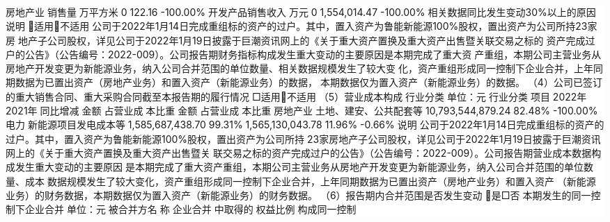房地产业
销售量
万平方米
0
122.16
-100.00%
开发产品销售收入
万元
0
1,554,014.47
-100.00%
相关数据同比发生变动30%以上的原因说明
适用不适用
公司于2022年1月14日完成重组标的资产的过户。其中，置入资产为鲁能新能源100%股权，置出资产为公司所持23家房
地产子公司股权，详见公司于2022年1月19日披露于巨潮资讯网上的《关于重大资产置换及重大资产出售暨关联交易之标的
资产完成过户的公告》（公告编号：2022-009）。公司报告期财务指标构成发生重大变动的主要原因是本期完成了重大资
产重组，本期公司主营业务从房地产开发变更为新能源业务，纳入公司合并范围的单位数量、相关数据规模发生了较大变
化，资产重组形成同一控制下企业合并，上年同期数据为已置出资产（房地产业务）和置入资产（新能源业务）的数据，
本期数据仅为置入资产（新能源业务）的数据。
（4）公司已签订的重大销售合同、重大采购合同截至本报告期的履行情况
□适用不适用
（5）营业成本构成
行业分类
单位：元
行业分类
项目
2022年
2021年
同比增减
金额
占营业成
本比重
金额
占营业成
本比重
房地产业
土地、建安、公共配套等
10,793,544,879.24
82.48%
-100.00%
电力
新能源项目发电成本等
1,585,687,438.70
99.31%
1,565,130,043.78
11.96%
-0.66%
说明
公司于2022年1月14日完成重组标的资产的过户。其中，置入资产为鲁能新能源100%股权，置出资产为公司所持
23家房地产子公司股权，详见公司于2022年1月19日披露于巨潮资讯网上的《关于重大资产置换及重大资产出售暨关
联交易之标的资产完成过户的公告》（公告编号：2022-009）。公司报告期营业成本数据构成发生重大变动的主要原因
是本期完成了重大资产重组，本期公司主营业务从房地产开发变更为新能源业务，纳入公司合并范围的单位数量、成本
数据规模发生了较大变化，资产重组形成同一控制下企业合并，上年同期数据为已置出资产（房地产业务）和置入资产
（新能源业务）的财务数据，本期数据仅为置入资产（新能源业务）的财务数据。
（6）报告期内合并范围是否发生变动
是□否
本期发生的同一控制下企业合并
单位：元
被合并方名
称
企业合并
中取得的
权益比例
构成同一控制